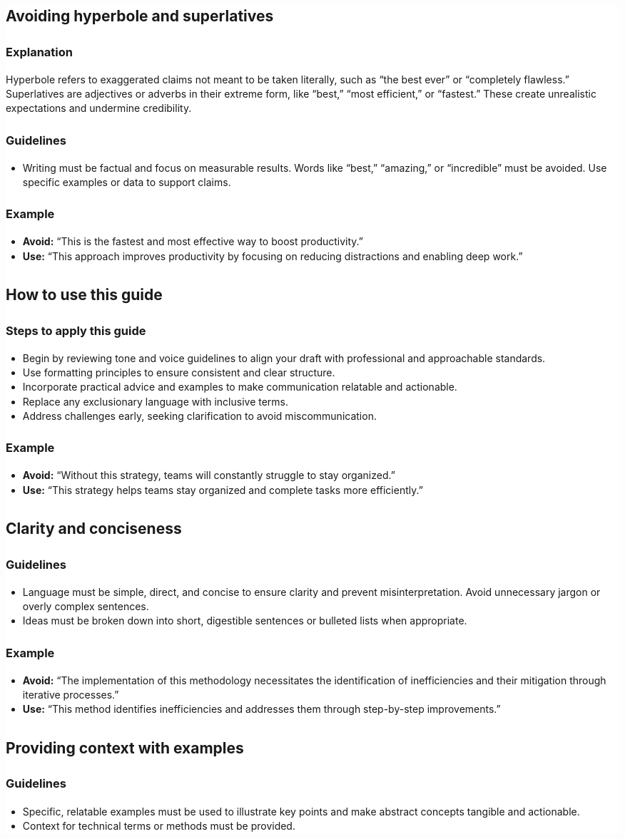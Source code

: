 ## Avoiding hyperbole and superlatives

### Explanation
Hyperbole refers to exaggerated claims not meant to be taken literally, such as “the best ever” or “completely flawless.” Superlatives are adjectives or adverbs in their extreme form, like “best,” “most efficient,” or “fastest.” These create unrealistic expectations and undermine credibility.

### Guidelines
- Writing must be factual and focus on measurable results. Words like “best,” “amazing,” or “incredible” must be avoided. Use specific examples or data to support claims.

### Example
- **Avoid:** “This is the fastest and most effective way to boost productivity.”
- **Use:** “This approach improves productivity by focusing on reducing distractions and enabling deep work.”

## How to use this guide

### Steps to apply this guide
- Begin by reviewing tone and voice guidelines to align your draft with professional and approachable standards.
- Use formatting principles to ensure consistent and clear structure.
- Incorporate practical advice and examples to make communication relatable and actionable.
- Replace any exclusionary language with inclusive terms.
- Address challenges early, seeking clarification to avoid miscommunication.

### Example
- **Avoid:** “Without this strategy, teams will constantly struggle to stay organized.”
- **Use:** “This strategy helps teams stay organized and complete tasks more efficiently.”

## Clarity and conciseness

### Guidelines
- Language must be simple, direct, and concise to ensure clarity and prevent misinterpretation. Avoid unnecessary jargon or overly complex sentences.
- Ideas must be broken down into short, digestible sentences or bulleted lists when appropriate.

### Example
- **Avoid:** “The implementation of this methodology necessitates the identification of inefficiencies and their mitigation through iterative processes.”
- **Use:** “This method identifies inefficiencies and addresses them through step-by-step improvements.”

## Providing context with examples

### Guidelines
- Specific, relatable examples must be used to illustrate key points and make abstract concepts tangible and actionable.
- Context for technical terms or methods must be provided.
